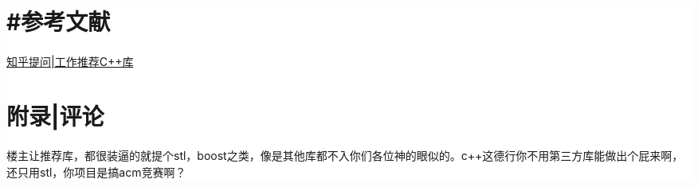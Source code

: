 







# #参考文献

[知乎提问|工作推荐C++库](https://www.zhihu.com/question/51134387)





# 附录|评论

楼主让推荐库，都很装逼的就提个stl，boost之类，像是其他库都不入你们各位神的眼似的。c++这德行你不用第三方库能做出个屁来啊，还只用stl，你项目是搞acm竞赛啊？